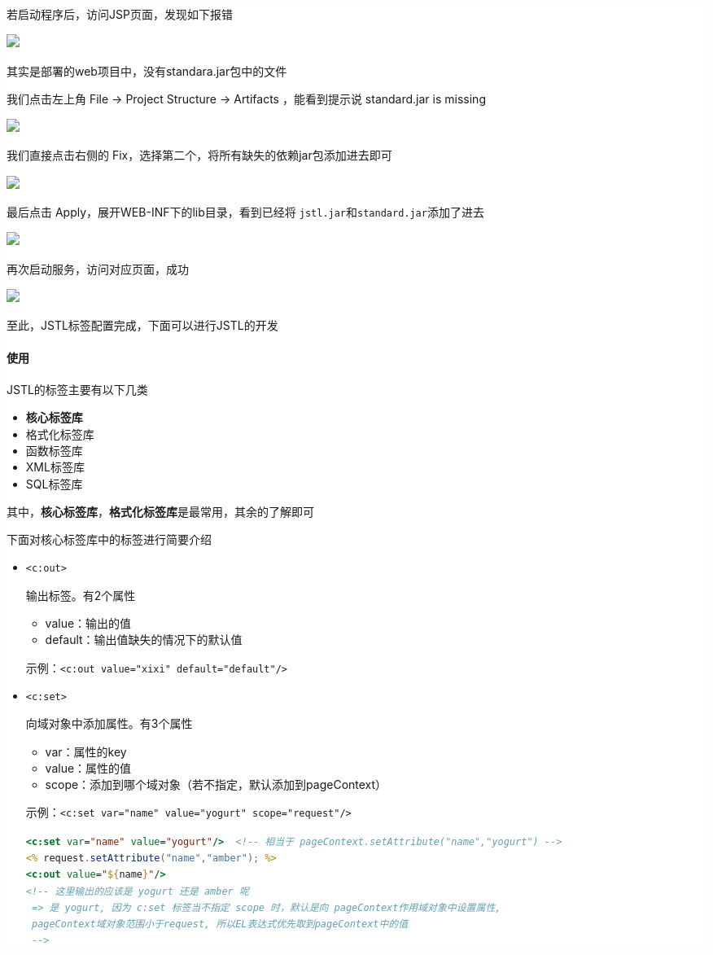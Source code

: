    若启动程序后，访问JSP页面，发现如下报错

   ![](https://img-blog.csdnimg.cn/20210120163021906.png?x-oss-process=image/watermark,type_ZmFuZ3poZW5naGVpdGk,shadow_10,text_aHR0cHM6Ly9ibG9nLmNzZG4ubmV0L3ZjajEwMDk3ODQ4MTQ=,size_16,color_FFFFFF,t_70)

   其实是部署的web项目中，没有standara.jar包中的文件

   我们点击左上角 File -> Project Structure -> Artifacts ，能看到提示说 standard.jar is missing

   ![](https://img-blog.csdnimg.cn/20210120163125161.png?x-oss-process=image/watermark,type_ZmFuZ3poZW5naGVpdGk,shadow_10,text_aHR0cHM6Ly9ibG9nLmNzZG4ubmV0L3ZjajEwMDk3ODQ4MTQ=,size_16,color_FFFFFF,t_70)

   我们直接点击右侧的 Fix，选择第二个，将所有缺失的依赖jar包添加进去即可

   ![](https://img-blog.csdnimg.cn/2021012016321487.png)

   最后点击 Apply，展开WEB-INF下的lib目录，看到已经将 `jstl.jar`和`standard.jar`添加了进去

   ![](https://img-blog.csdnimg.cn/20210120163305684.png?x-oss-process=image/watermark,type_ZmFuZ3poZW5naGVpdGk,shadow_10,text_aHR0cHM6Ly9ibG9nLmNzZG4ubmV0L3ZjajEwMDk3ODQ4MTQ=,size_16,color_FFFFFF,t_70)

   再次启动服务，访问对应页面，成功

   ![](https://img-blog.csdnimg.cn/20210120163359445.png?x-oss-process=image/watermark,type_ZmFuZ3poZW5naGVpdGk,shadow_10,text_aHR0cHM6Ly9ibG9nLmNzZG4ubmV0L3ZjajEwMDk3ODQ4MTQ=,size_16,color_FFFFFF,t_70)

   至此，JSTL标签配置完成，下面可以进行JSTL的开发

#### 使用

JSTL的标签主要有以下几类

- **核心标签库**
- 格式化标签库
- 函数标签库
- XML标签库
- SQL标签库

其中，**核心标签库**，**格式化标签库**是最常用，其余的了解即可

下面对核心标签库中的标签进行简要介绍

- `<c:out>`

  输出标签。有2个属性

  - value：输出的值
  - default：输出值缺失的情况下的默认值

  示例：`<c:out value="xixi" default="default"/>`

- `<c:set>`

  向域对象中添加属性。有3个属性

  - var：属性的key
  - value：属性的值
  - scope：添加到哪个域对象（若不指定，默认添加到pageContext）

  示例：`<c:set var="name" value="yogurt" scope="request"/>`

  ```jsp
  <c:set var="name" value="yogurt"/>  <!-- 相当于 pageContext.setAttribute("name","yogurt") -->
  <% request.setAttribute("name","amber"); %>
  <c:out value="${name}"/> 
  <!-- 这里输出的应该是 yogurt 还是 amber 呢
   => 是 yogurt, 因为 c:set 标签当不指定 scope 时，默认是向 pageContext作用域对象中设置属性, 
   pageContext域对象范围小于request, 所以EL表达式优先取到pageContext中的值 
   -->
  ```

